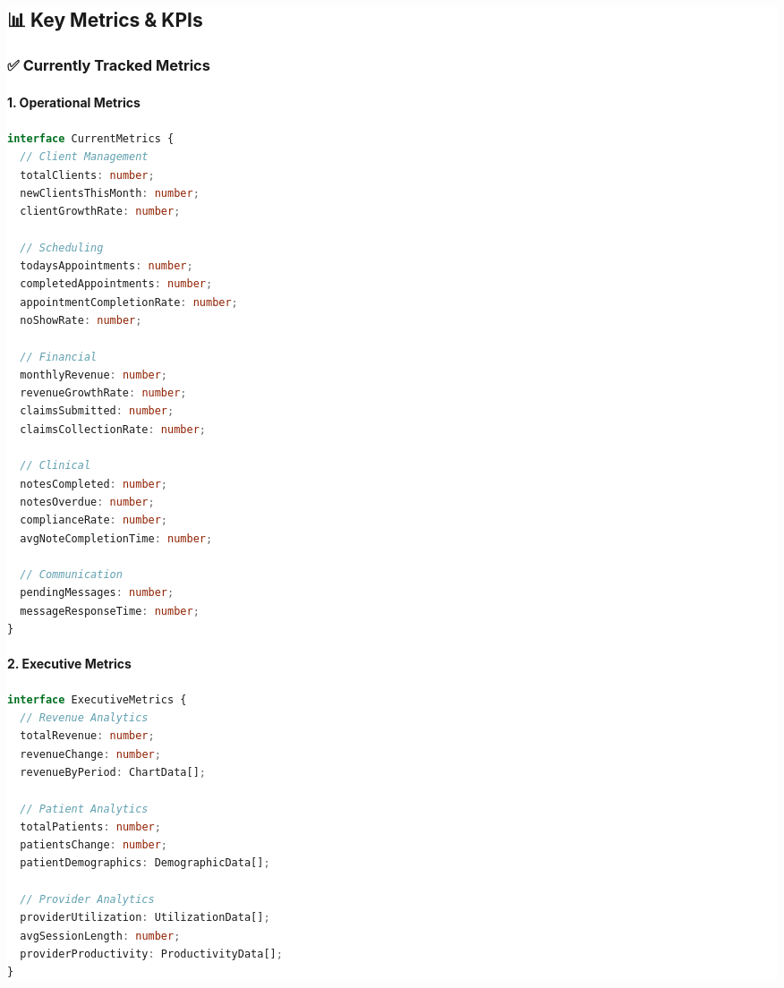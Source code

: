 ## 📊 **Key Metrics & KPIs**

### **✅ Currently Tracked Metrics**

#### **1. Operational Metrics**
```typescript
interface CurrentMetrics {
  // Client Management
  totalClients: number;
  newClientsThisMonth: number;
  clientGrowthRate: number;
  
  // Scheduling
  todaysAppointments: number;
  completedAppointments: number;
  appointmentCompletionRate: number;
  noShowRate: number;
  
  // Financial
  monthlyRevenue: number;
  revenueGrowthRate: number;
  claimsSubmitted: number;
  claimsCollectionRate: number;
  
  // Clinical
  notesCompleted: number;
  notesOverdue: number;
  complianceRate: number;
  avgNoteCompletionTime: number;
  
  // Communication
  pendingMessages: number;
  messageResponseTime: number;
}
```

#### **2. Executive Metrics**
```typescript
interface ExecutiveMetrics {
  // Revenue Analytics
  totalRevenue: number;
  revenueChange: number;
  revenueByPeriod: ChartData[];
  
  // Patient Analytics  
  totalPatients: number;
  patientsChange: number;
  patientDemographics: DemographicData[];
  
  // Provider Analytics
  providerUtilization: UtilizationData[];
  avgSessionLength: number;
  providerProductivity: ProductivityData[];
}
```
